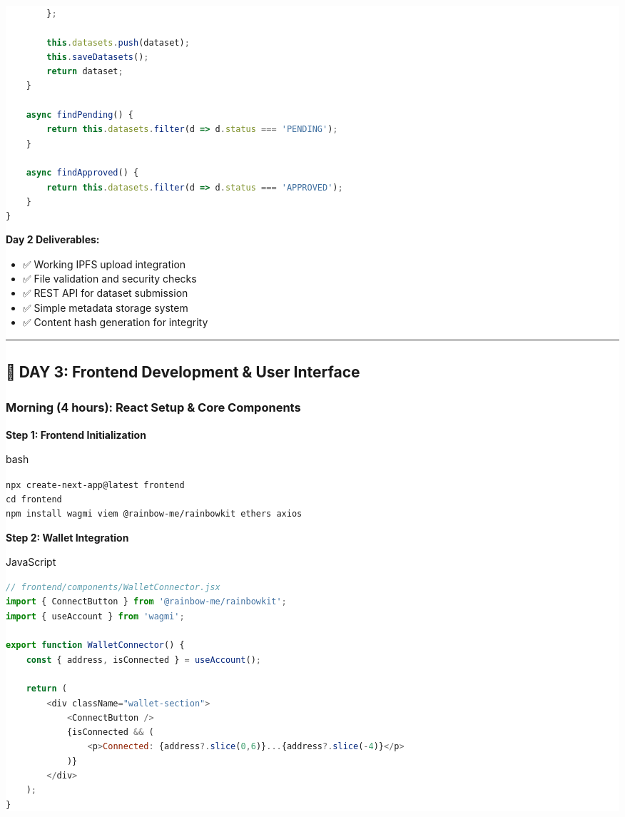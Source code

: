 ```js
        };
        
        this.datasets.push(dataset);
        this.saveDatasets();
        return dataset;
    }
    
    async findPending() {
        return this.datasets.filter(d => d.status === 'PENDING');
    }
    
    async findApproved() {
        return this.datasets.filter(d => d.status === 'APPROVED');
    }
}
```

**Day 2 Deliverables:**

- ✅ Working IPFS upload integration
- ✅ File validation and security checks
- ✅ REST API for dataset submission
- ✅ Simple metadata storage system
- ✅ Content hash generation for integrity

---

## 🎨 **DAY 3: Frontend Development & User Interface**

### Morning (4 hours): React Setup & Core Components

**Step 1: Frontend Initialization**

bash

```
npx create-next-app@latest frontend
cd frontend
npm install wagmi viem @rainbow-me/rainbowkit ethers axios
```

**Step 2: Wallet Integration**

JavaScript

```js
// frontend/components/WalletConnector.jsx
import { ConnectButton } from '@rainbow-me/rainbowkit';
import { useAccount } from 'wagmi';

export function WalletConnector() {
    const { address, isConnected } = useAccount();
    
    return (
        <div className="wallet-section">
            <ConnectButton />
            {isConnected && (
                <p>Connected: {address?.slice(0,6)}...{address?.slice(-4)}</p>
            )}
        </div>
    );
}
```
